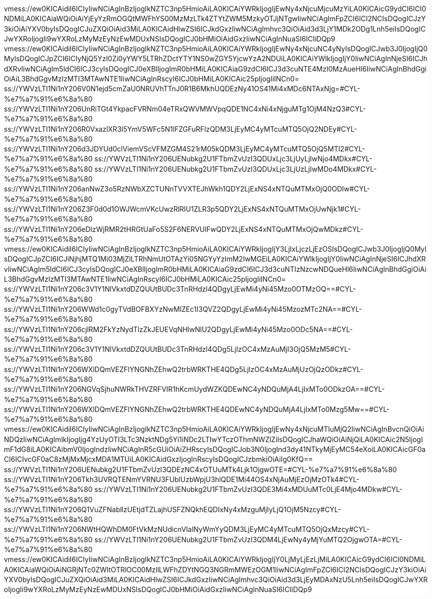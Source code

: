 vmess://ew0KICAidiI6ICIyIiwNCiAgInBzIjogIkNZTC3np5HmioAiLA0KICAiYWRkIjogIjEwNy4xNjcuMjcuMzYiLA0KICAicG9ydCI6ICI0NDMiLA0KICAiaWQiOiAiYjEyYzRmOGQtMWFhYS00MzMzLTk4ZTYtZWM5MzkyOTJjNTgwIiwNCiAgImFpZCI6ICI2NCIsDQogICJzY3kiOiAiYXV0byIsDQogICJuZXQiOiAid3MiLA0KICAidHlwZSI6ICJkdGxzIiwNCiAgImhvc3QiOiAid3d3LjY1MDk2ODg1Lnh5eiIsDQogICJwYXRoIjogIi9wYXRoLzMyMzEyNzEwMDUxNSIsDQogICJ0bHMiOiAidGxzIiwNCiAgInNuaSI6ICIiDQp9
vmess://ew0KICAidiI6ICIyIiwNCiAgInBzIjogIkNZTC3np5HmioAiLA0KICAiYWRkIjogIjEwNy4xNjcuNC4yNyIsDQogICJwb3J0IjogIjQ0MyIsDQogICJpZCI6ICIyNjQ5YzI0Zi0yYWY5LTRhZDctYTY1NS0wZGY5YjcwYzA2NDUiLA0KICAiYWlkIjogIjY0IiwNCiAgInNjeSI6ICJhdXRvIiwNCiAgIm5ldCI6ICJ3cyIsDQogICJ0eXBlIjogImR0bHMiLA0KICAiaG9zdCI6ICJ3d3cuNTE4MzI0MzAueHl6IiwNCiAgInBhdGgiOiAiL3BhdGgvMzIzMTI3MTAwNTE1IiwNCiAgInRscyI6ICJ0bHMiLA0KICAic25pIjogIiINCn0=
ss://YWVzLTI1Ni1nY206V0N1ejd5cmZaU0NRUVhTTnJ0R1B6MkhUQDEzNy41OS41Mi4xMDc6NTAxNjg=#CYL-%e7%a7%91%e6%8a%80
ss://YWVzLTI1Ni1nY206UnRiTGt4YkpacFVRNm04eTRxQWVMWVpqQDE1NC4xNi4xNjguMTg1OjM4NzQ3#CYL-%e7%a7%91%e6%8a%80
ss://YWVzLTI1Ni1nY206R0VxazlXR3l5YmV5WFc5N1lFZGFuRFlzQDM3LjEyMC4yMTcuMTQ5OjQ2NDEy#CYL-%e7%a7%91%e6%8a%80
ss://YWVzLTI1Ni1nY206d3JDYUd0clViemVScVFMZGM4S21rM05kQDM3LjEyMC4yMTcuMTQ5OjQ5MTI2#CYL-%e7%a7%91%e6%8a%80
ss://YWVzLTI1Ni1nY206UENubkg2U1FTbmZvUzI3QDUxLjc3LjUyLjIwNjo4MDkx#CYL-%e7%a7%91%e6%8a%80
ss://YWVzLTI1Ni1nY206UENubkg2U1FTbmZvUzI3QDUxLjc3LjUzLjIwMDo4MDkx#CYL-%e7%a7%91%e6%8a%80
ss://YWVzLTI1Ni1nY206anNwZ3o5RzNWbXZCTUNnTVVXTEJhWkh1QDY2LjExNS4xNTQuMTMxOjQ0ODIw#CYL-%e7%a7%91%e6%8a%80
ss://YWVzLTI1Ni1nY206Z3F0d0d1OWJWcmVKcUwzRlRIU1ZLR3p5QDY2LjExNS4xNTQuMTMxOjUwNjk1#CYL-%e7%a7%91%e6%8a%80
ss://YWVzLTI1Ni1nY206eDIzWjRMR2tHRGtUaFo5S2F6NERVUlFwQDY2LjExNS4xNTQuMTMxOjQwMDkz#CYL-%e7%a7%91%e6%8a%80
vmess://ew0KICAidiI6ICIyIiwNCiAgInBzIjogIkNZTC3np5HmioAiLA0KICAiYWRkIjogIjY3LjIxLjczLjEzOSIsDQogICJwb3J0IjogIjQ0MyIsDQogICJpZCI6ICJiNjhjMTQ1Mi03MjZlLTRhNmUtOTAzYi05NGYyYzlmM2IwMGEiLA0KICAiYWlkIjogIjY0IiwNCiAgInNjeSI6ICJhdXRvIiwNCiAgIm5ldCI6ICJ3cyIsDQogICJ0eXBlIjogImR0bHMiLA0KICAiaG9zdCI6ICJ3d3cuNTIzNzcwNDQueHl6IiwNCiAgInBhdGgiOiAiL3BhdGgvMzIzMTI3MTAwNTE1IiwNCiAgInRscyI6ICJ0bHMiLA0KICAic25pIjogIiINCn0=
ss://YWVzLTI1Ni1nY206c3V1Y1NlVkxtdDZQUUtBUDc3TnRHdzl4QDgyLjEwMi4yNi45Mzo0OTMzOQ==#CYL-%e7%a7%91%e6%8a%80
ss://YWVzLTI1Ni1nY206WWd1c0gyTVdBOFBXYzNwMlZEc1I3QVZ2QDgyLjEwMi4yNi45MzozMTc2NA==#CYL-%e7%a7%91%e6%8a%80
ss://YWVzLTI1Ni1nY206cjlRM2FkYzNydTlzZkJEUEVqNHlwNlU2QDgyLjEwMi4yNi45Mzo0ODc5NA==#CYL-%e7%a7%91%e6%8a%80
ss://YWVzLTI1Ni1nY206c3V1Y1NlVkxtdDZQUUtBUDc3TnRHdzl4QDg5LjIzOC4xMzAuMjI3OjQ5MzM5#CYL-%e7%a7%91%e6%8a%80
ss://YWVzLTI1Ni1nY206WXlDQmVEZFlYNGNhZEhwQ2trbWRKTHE4QDg5LjIzOC4xMzAuMjUzOjQzODkz#CYL-%e7%a7%91%e6%8a%80
ss://YWVzLTI1Ni1nY206NGVqSjhuNWRkTHVZRFVIR1hKcmUydWZKQDEwNC4yNDQuMjA4LjIxMTo0ODkzOA==#CYL-%e7%a7%91%e6%8a%80
ss://YWVzLTI1Ni1nY206WXlDQmVEZFlYNGNhZEhwQ2trbWRKTHE4QDEwNC4yNDQuMjA4LjIxMTo0Mzg5Mw==#CYL-%e7%a7%91%e6%8a%80
vmess://ew0KICAidiI6ICIyIiwNCiAgInBzIjogIkNZTC3np5HmioAiLA0KICAiYWRkIjogIjEwNy4xNjcuMTIuMjQ2IiwNCiAgInBvcnQiOiAiNDQzIiwNCiAgImlkIjogIjg4YzUyOTI3LTc3NzktNDg5Yi1iNDc2LTIwYTczOThmNWZlZiIsDQogICJhaWQiOiAiNjQiLA0KICAic2N5IjogImF1dG8iLA0KICAibmV0IjogIndzIiwNCiAgInR5cGUiOiAiZHRscyIsDQogICJob3N0IjogInd3dy41NTkyMjEyMC54eXoiLA0KICAicGF0aCI6ICIvcGF0aC8zMjMxMjcxMDA1MTUiLA0KICAidGxzIjogInRscyIsDQogICJzbmkiOiAiIg0KfQ==
ss://YWVzLTI1Ni1nY206UENubkg2U1FTbmZvUzI3QDEzNC4xOTUuMTk4Ljk1OjgwOTE=#CYL-%e7%a7%91%e6%8a%80
ss://YWVzLTI1Ni1nY206Tkh3UVRQTENmYVRNU3FUblUzbWpjU3hlQDE1Mi44OS4xNjAuMjEzOjMzOTk4#CYL-%e7%a7%91%e6%8a%80
ss://YWVzLTI1Ni1nY206UENubkg2U1FTbmZvUzI3QDE3Mi4xMDUuMTc0LjE4Mjo4MDkw#CYL-%e7%a7%91%e6%8a%80
ss://YWVzLTI1Ni1nY206Q1VuZFNabllzUEtjdTZLajhUSFZNQkhEQDIxNy4xMzguMjIyLjQ1OjM5Nzcy#CYL-%e7%a7%91%e6%8a%80
ss://YWVzLTI1Ni1nY206NWtHQWhDM0FtVkMzNUdicnVIalNyWmYyQDM3LjEyMC4yMTcuMTQ5OjQxMzcy#CYL-%e7%a7%91%e6%8a%80
ss://YWVzLTI1Ni1nY206UENubkg2U1FTbmZvUzI3QDM4LjEwNy4yMjYuMTQ2OjgwOTA=#CYL-%e7%a7%91%e6%8a%80
vmess://ew0KICAidiI6ICIyIiwNCiAgInBzIjogIkNZTC3np5HmioAiLA0KICAiYWRkIjogIjY0LjMyLjEzLjMiLA0KICAicG9ydCI6ICI0NDMiLA0KICAiaWQiOiAiNGRjNTc0ZWItOTRlOC00MzllLWFhZDYtNGQ3NGRmMWEzOGM1IiwNCiAgImFpZCI6ICI2NCIsDQogICJzY3kiOiAiYXV0byIsDQogICJuZXQiOiAid3MiLA0KICAidHlwZSI6ICJkdGxzIiwNCiAgImhvc3QiOiAid3d3LjEyMDAxNzU5Lnh5eiIsDQogICJwYXRoIjogIi9wYXRoLzMyMzEyNzEwMDUxNSIsDQogICJ0bHMiOiAidGxzIiwNCiAgInNuaSI6ICIiDQp9